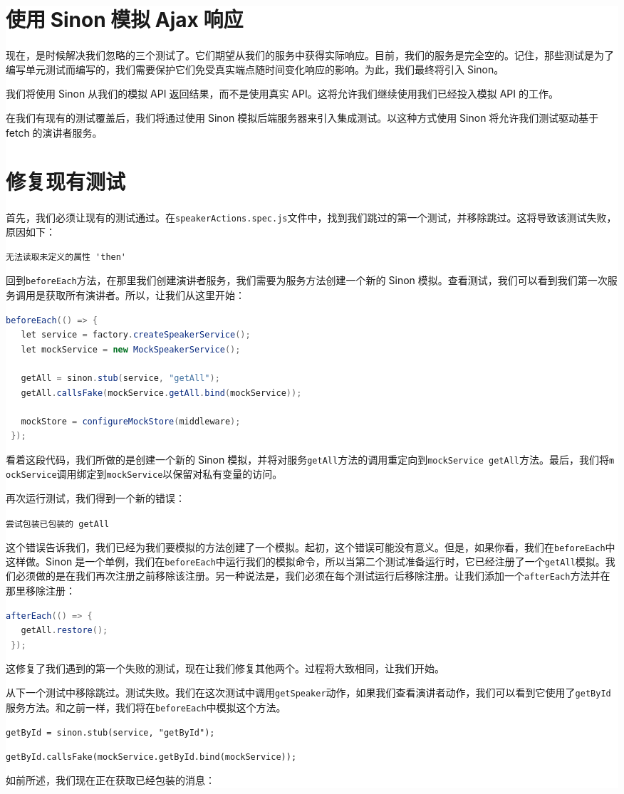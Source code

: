 # 使用 Sinon 模拟 Ajax 响应

现在，是时候解决我们忽略的三个测试了。它们期望从我们的服务中获得实际响应。目前，我们的服务是完全空的。记住，那些测试是为了编写单元测试而编写的，我们需要保护它们免受真实端点随时间变化响应的影响。为此，我们最终将引入 Sinon。

我们将使用 Sinon 从我们的模拟 API 返回结果，而不是使用真实 API。这将允许我们继续使用我们已经投入模拟 API 的工作。

在我们有现有的测试覆盖后，我们将通过使用 Sinon 模拟后端服务器来引入集成测试。以这种方式使用 Sinon 将允许我们测试驱动基于 fetch 的演讲者服务。

# 修复现有测试

首先，我们必须让现有的测试通过。在`speakerActions.spec.js`文件中，找到我们跳过的第一个测试，并移除跳过。这将导致该测试失败，原因如下：

`无法读取未定义的属性 'then'`

回到`beforeEach`方法，在那里我们创建演讲者服务，我们需要为服务方法创建一个新的 Sinon 模拟。查看测试，我们可以看到我们第一次服务调用是获取所有演讲者。所以，让我们从这里开始：

```cs
beforeEach(() => {
   let service = factory.createSpeakerService();
   let mockService = new MockSpeakerService();

   getAll = sinon.stub(service, "getAll");
   getAll.callsFake(mockService.getAll.bind(mockService));

   mockStore = configureMockStore(middleware);
 });
```

看着这段代码，我们所做的是创建一个新的 Sinon 模拟，并将对服务`getAll`方法的调用重定向到`mockService getAll`方法。最后，我们将`mockService`调用绑定到`mockService`以保留对私有变量的访问。

再次运行测试，我们得到一个新的错误：

`尝试包装已包装的 getAll`

这个错误告诉我们，我们已经为我们要模拟的方法创建了一个模拟。起初，这个错误可能没有意义。但是，如果你看，我们在`beforeEach`中这样做。Sinon 是一个单例，我们在`beforeEach`中运行我们的模拟命令，所以当第二个测试准备运行时，它已经注册了一个`getAll`模拟。我们必须做的是在我们再次注册之前移除该注册。另一种说法是，我们必须在每个测试运行后移除注册。让我们添加一个`afterEach`方法并在那里移除注册：

```cs
afterEach(() => {
   getAll.restore();
 });
```

这修复了我们遇到的第一个失败的测试，现在让我们修复其他两个。过程将大致相同，让我们开始。

从下一个测试中移除跳过。测试失败。我们在这次测试中调用`getSpeaker`动作，如果我们查看演讲者动作，我们可以看到它使用了`getById`服务方法。和之前一样，我们将在`beforeEach`中模拟这个方法。

`getById = sinon.stub(service, "getById");`

`getById.callsFake(mockService.getById.bind(mockService));`

如前所述，我们现在正在获取已经包装的消息：
